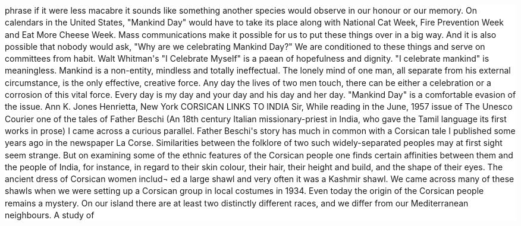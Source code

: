 phrase if it were less macabre it sounds
like something another species would
observe in our honour or our memory.
On calendars in the United States,
"Mankind Day" would have to take
its place along with National Cat Week,
Fire Prevention Week and Eat More
Cheese Week. Mass communications
make it possible for us to put these
things over in a big way. And it is
also possible that nobody would ask,
"Why are we celebrating Mankind
Day?" We are conditioned to these
things and serve on committees from
habit.
Walt Whitman's "I Celebrate Myself"
is a paean of hopefulness and dignity.
"I celebrate mankind" is meaningless.
Mankind is a non-entity, mindless and
totally ineffectual. The lonely mind of
one man, all separate from his external
circumstance, is the only effective,
creative force. Any day the lives of
two men touch, there can be either a
celebration or a corrosion of this vital
force.
Every day is my day and your day
and his day and her day. "Mankind
Day" is a comfortable evasion of the
issue.
Ann K. Jones
Henrietta, New York
CORSICAN LINKS TO INDIA
Sir,
While reading in the June, 1957 issue
of The Unesco Courier one of the
tales of Father Beschi (An 18th century
Italian missionary-priest in India, who
gave the Tamil language its first works
in prose) I came across a curious
parallel. Father Beschi's story has much
in common with a Corsican tale I
published some years ago in the
newspaper La Corse.
Similarities between the folklore of
two such widely-separated peoples may
at first sight seem strange. But on
examining some of the ethnic features of
the Corsican people one finds certain
affinities between them and the people
of India, for instance, in regard to their
skin colour, their hair, their height and
build, and the shape of their eyes. The
ancient dress of Corsican women includ¬
ed a large shawl and very often it was
a Kashmir shawl. We came across
many of these shawls when we were
setting up a Corsican group in local
costumes in 1934.
Even today the origin of the Corsican
people remains a mystery. On our
island there are at least two distinctly
different races, and we differ from our
Mediterranean neighbours. A study of
